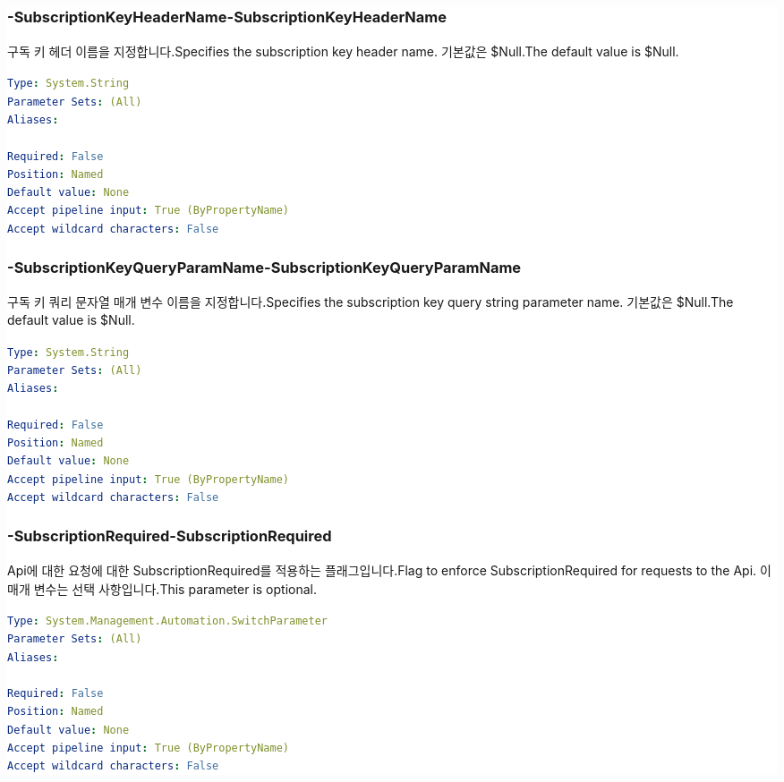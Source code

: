 ### <span data-ttu-id="b6ca6-176">-SubscriptionKeyHeaderName</span><span class="sxs-lookup"><span data-stu-id="b6ca6-176">-SubscriptionKeyHeaderName</span></span>
<span data-ttu-id="b6ca6-177">구독 키 헤더 이름을 지정합니다.</span><span class="sxs-lookup"><span data-stu-id="b6ca6-177">Specifies the subscription key header name.</span></span>
<span data-ttu-id="b6ca6-178">기본값은 $Null.</span><span class="sxs-lookup"><span data-stu-id="b6ca6-178">The default value is $Null.</span></span>

```yaml
Type: System.String
Parameter Sets: (All)
Aliases:

Required: False
Position: Named
Default value: None
Accept pipeline input: True (ByPropertyName)
Accept wildcard characters: False
```

### <span data-ttu-id="b6ca6-179">-SubscriptionKeyQueryParamName</span><span class="sxs-lookup"><span data-stu-id="b6ca6-179">-SubscriptionKeyQueryParamName</span></span>
<span data-ttu-id="b6ca6-180">구독 키 쿼리 문자열 매개 변수 이름을 지정합니다.</span><span class="sxs-lookup"><span data-stu-id="b6ca6-180">Specifies the subscription key query string parameter name.</span></span>
<span data-ttu-id="b6ca6-181">기본값은 $Null.</span><span class="sxs-lookup"><span data-stu-id="b6ca6-181">The default value is $Null.</span></span>

```yaml
Type: System.String
Parameter Sets: (All)
Aliases:

Required: False
Position: Named
Default value: None
Accept pipeline input: True (ByPropertyName)
Accept wildcard characters: False
```

### <span data-ttu-id="b6ca6-182">-SubscriptionRequired</span><span class="sxs-lookup"><span data-stu-id="b6ca6-182">-SubscriptionRequired</span></span>
<span data-ttu-id="b6ca6-183">Api에 대한 요청에 대한 SubscriptionRequired를 적용하는 플래그입니다.</span><span class="sxs-lookup"><span data-stu-id="b6ca6-183">Flag to enforce SubscriptionRequired for requests to the Api.</span></span> <span data-ttu-id="b6ca6-184">이 매개 변수는 선택 사항입니다.</span><span class="sxs-lookup"><span data-stu-id="b6ca6-184">This parameter is optional.</span></span>

```yaml
Type: System.Management.Automation.SwitchParameter
Parameter Sets: (All)
Aliases:

Required: False
Position: Named
Default value: None
Accept pipeline input: True (ByPropertyName)
Accept wildcard characters: False
```
